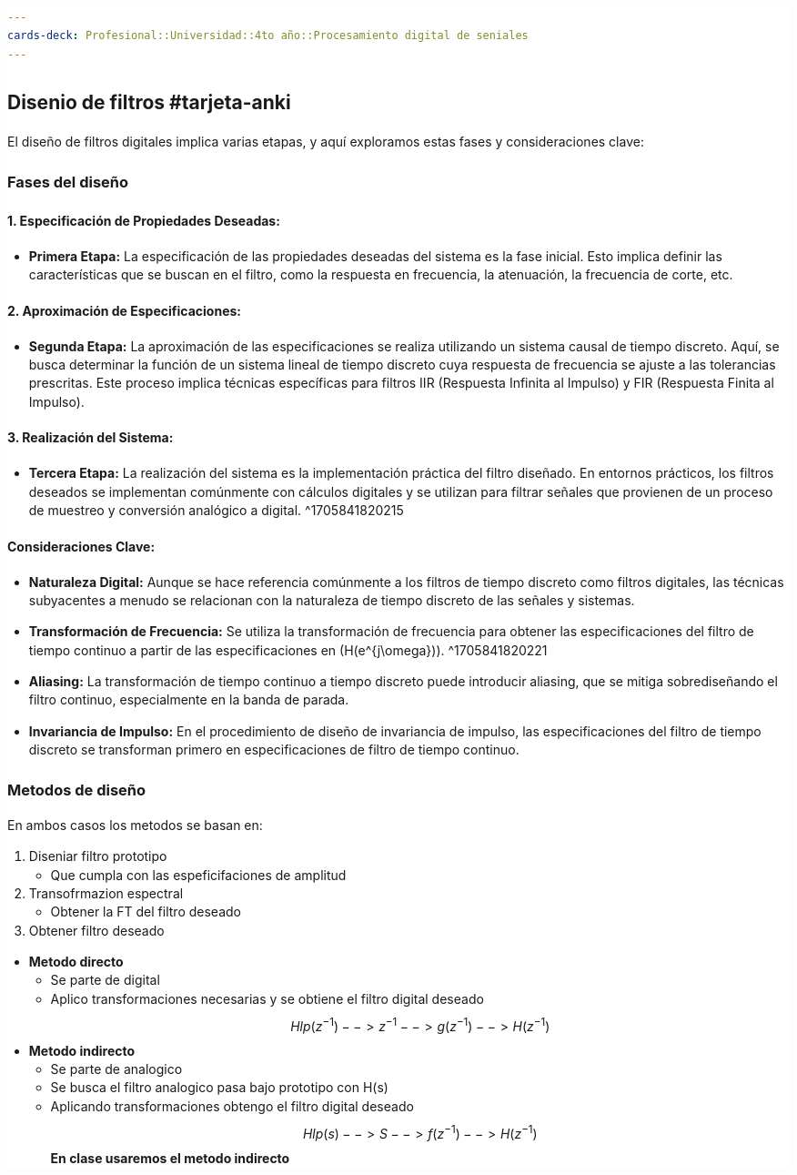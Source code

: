 ```yaml
---
cards-deck: Profesional::Universidad::4to año::Procesamiento digital de seniales
---
```



## Disenio de filtros #tarjeta-anki 
El diseño de filtros digitales implica varias etapas, y aquí exploramos estas fases y consideraciones clave:
### Fases del diseño
#### 1. Especificación de Propiedades Deseadas:
- **Primera Etapa:** La especificación de las propiedades deseadas del sistema es la fase inicial. Esto implica definir las características que se buscan en el filtro, como la respuesta en frecuencia, la atenuación, la frecuencia de corte, etc.
#### 2. Aproximación de Especificaciones:
- **Segunda Etapa:** La aproximación de las especificaciones se realiza utilizando un sistema causal de tiempo discreto. Aquí, se busca determinar la función de un sistema lineal de tiempo discreto cuya respuesta de frecuencia se ajuste a las tolerancias prescritas. Este proceso implica técnicas específicas para filtros IIR (Respuesta Infinita al Impulso) y FIR (Respuesta Finita al Impulso).
#### 3. Realización del Sistema:
- **Tercera Etapa:** La realización del sistema es la implementación práctica del filtro diseñado. En entornos prácticos, los filtros deseados se implementan comúnmente con cálculos digitales y se utilizan para filtrar señales que provienen de un proceso de muestreo y conversión analógico a digital.
^1705841820215


#### Consideraciones Clave:
- **Naturaleza Digital:** Aunque se hace referencia comúnmente a los filtros de tiempo discreto como filtros digitales, las técnicas subyacentes a menudo se relacionan con la naturaleza de tiempo discreto de las señales y sistemas.

- **Transformación de Frecuencia:** Se utiliza la transformación de frecuencia para obtener las especificaciones del filtro de tiempo continuo a partir de las especificaciones en \(H(e^{j\omega})\).
^1705841820221

- **Aliasing:** La transformación de tiempo continuo a tiempo discreto puede introducir aliasing, que se mitiga sobrediseñando el filtro continuo, especialmente en la banda de parada.

- **Invariancia de Impulso:** En el procedimiento de diseño de invariancia de impulso, las especificaciones del filtro de tiempo discreto se transforman primero en especificaciones de filtro de tiempo continuo.


### Metodos de diseño
En ambos casos los metodos se basan en:
1. Diseniar filtro prototipo
	- Que cumpla con las espeficifaciones de amplitud
2. Transofrmazion espectral
	- Obtener la FT del filtro deseado
3. Obtener filtro deseado
- **Metodo directo**
	- Se parte de digital
	- Aplico transformaciones necesarias y se obtiene el filtro digital deseado
$$Hlp(z^{-1})-->z^{-1}-->g(z^{-1})-->H(z^{-1})$$
- **Metodo indirecto**
	- Se parte de analogico
	- Se busca el filtro analogico pasa bajo prototipo con H(s)
	- Aplicando transformaciones obtengo el filtro digital deseado
$$Hlp(s)-->S-->f(z^{-1})-->H(z^{-1})$$
**En clase usaremos el metodo indirecto**
